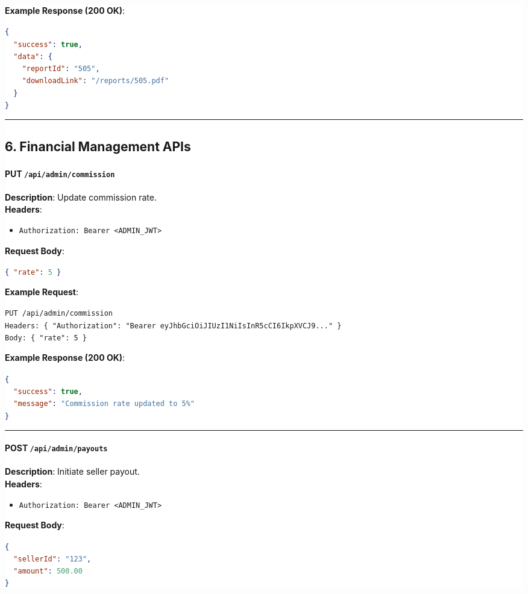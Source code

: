 **Example Response (200 OK)**:  
```json
{
  "success": true,
  "data": {
    "reportId": "505",
    "downloadLink": "/reports/505.pdf"
  }
}
```

---

## **6. Financial Management APIs**

#### **PUT `/api/admin/commission`**  
**Description**: Update commission rate.  
**Headers**:  
  - `Authorization: Bearer <ADMIN_JWT>`  

**Request Body**:  
```json
{ "rate": 5 }
```

**Example Request**:  
```http
PUT /api/admin/commission
Headers: { "Authorization": "Bearer eyJhbGciOiJIUzI1NiIsInR5cCI6IkpXVCJ9..." }
Body: { "rate": 5 }
```

**Example Response (200 OK)**:  
```json
{
  "success": true,
  "message": "Commission rate updated to 5%"
}
```

---

#### **POST `/api/admin/payouts`**  
**Description**: Initiate seller payout.  
**Headers**:  
  - `Authorization: Bearer <ADMIN_JWT>`  

**Request Body**:  
```json
{
  "sellerId": "123",
  "amount": 500.00
}
```
